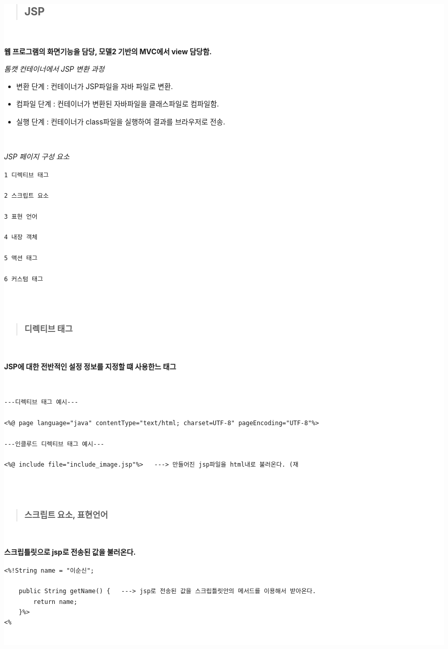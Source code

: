 >## JSP

<br>

**웹 프로그램의 화면기능을 담당, 모델2 기반의 MVC에서 view 담당함.**      

*톰캣 컨테이너에서 JSP 변환 과정*   

- 변환 단계 : 컨테이너가 JSP파일을 자바 파일로 변환.   

- 컴파일 단계 : 컨테이너가 변환된 자바파일을 클래스파일로 컴파일함.   

- 실행 단계 : 컨테이너가 class파일을 실행하여 결과를 브라우저로 전송.   

<br>

*JSP 페이지 구성 요소*   

```
1 디렉티브 태그

2 스크립트 요소

3 표현 언어

4 내장 객체

5 액션 태그

6 커스텀 태그
```

<br><br>

>### 디렉티브 태그   

<br>

**JSP에 대한 전반적인 설정 정보를 지정할 떄 사용한느 태그**   

<br>

```
---디렉티브 태그 예시---

<%@ page language="java" contentType="text/html; charset=UTF-8" pageEncoding="UTF-8"%>

---인클루드 디렉티브 태그 예시---

<%@ include file="include_image.jsp"%>   ---> 만들어진 jsp파일을 html내로 불러온다. (재
```

<br><br>

>### 스크립트 요소, 표현언어   

<br>

**스크립틀릿으로 jsp로 전송된 값을 불러온다.**   

```
<%!String name = "이순신";

	public String getName() {   ---> jsp로 전송된 값을 스크립틀릿안의 메서드를 이용해서 받아온다.
		return name;
	}%>
<%
```   
<br>
